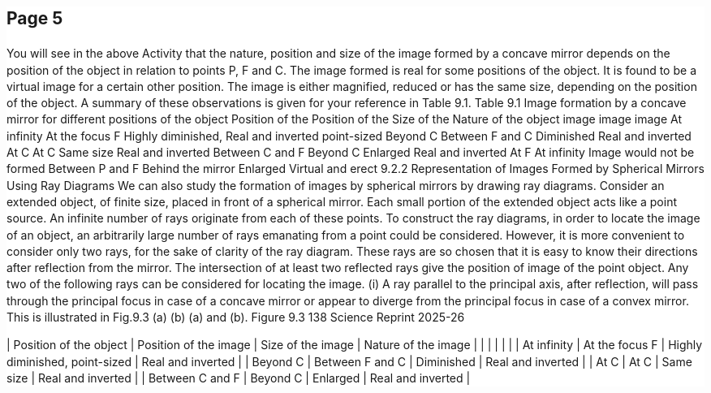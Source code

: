 
## Page 5

You will see in the above Activity that the nature, position and size of
the image formed by a concave mirror depends on the position of the
object in relation to points P, F and C. The image formed is real for some
positions of the object. It is found to be a virtual image for a certain other
position. The image is either magnified, reduced or has the same size,
depending on the position of the object. A summary of these observations
is given for your reference in Table 9.1.
Table 9.1 Image formation by a concave mirror for different positions of the object
Position of the Position of the Size of the Nature of the
object image image image
At infinity At the focus F Highly diminished, Real and inverted
point-sized
Beyond C Between F and C Diminished Real and inverted
At C At C Same size Real and inverted
Between C and F Beyond C Enlarged Real and inverted
At F At infinity Image would not be formed
Between P and F Behind the mirror Enlarged Virtual and erect
9.2.2 Representation of Images Formed by Spherical
Mirrors Using Ray Diagrams
We can also study the formation of images by spherical mirrors by
drawing ray diagrams. Consider an extended object, of finite size, placed
in front of a spherical mirror. Each small portion of the extended object
acts like a point source. An infinite number of rays originate from each
of these points. To construct the ray diagrams, in order to locate the
image of an object, an arbitrarily large number of rays emanating from a
point could be considered. However, it is more convenient to consider
only two rays, for the sake of clarity of the ray diagram. These rays are
so chosen that it is easy to know their directions after reflection from the
mirror.
The intersection of at least two reflected rays give the position of image
of the point object. Any two of the following rays can be considered for
locating the image.
(i) A ray parallel to the principal
axis, after reflection, will pass
through the principal focus
in case of a concave mirror
or appear to diverge from
the principal focus in
case of a convex mirror.
This is illustrated in Fig.9.3
(a) (b)
(a) and (b).
Figure 9.3
138 Science
Reprint 2025-26

| Position of the
object | Position of the
image | Size of the
image | Nature of the
image |
|  |  |  |  |
| At infinity | At the focus F | Highly diminished,
point-sized | Real and inverted |
| Beyond C | Between F and C | Diminished | Real and inverted |
| At C | At C | Same size | Real and inverted |
| Between C and F | Beyond C | Enlarged | Real and inverted |
